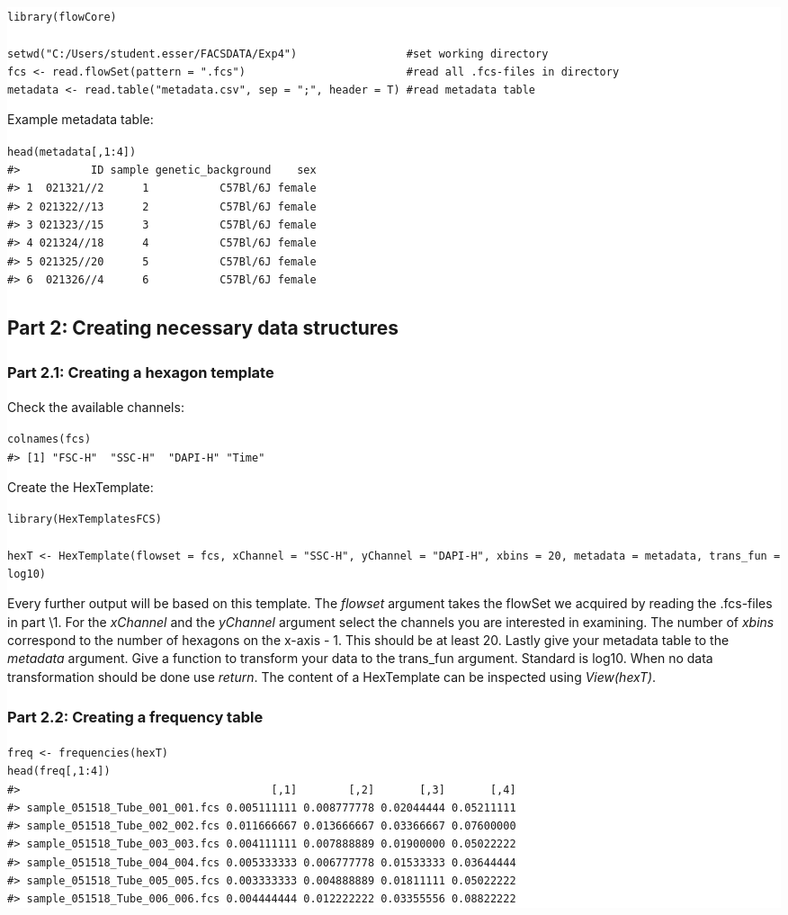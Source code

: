     library(flowCore)

    setwd("C:/Users/student.esser/FACSDATA/Exp4")                 #set working directory
    fcs <- read.flowSet(pattern = ".fcs")                         #read all .fcs-files in directory
    metadata <- read.table("metadata.csv", sep = ";", header = T) #read metadata table

Example metadata table:

    head(metadata[,1:4])
    #>           ID sample genetic_background    sex
    #> 1  021321//2      1           C57Bl/6J female
    #> 2 021322//13      2           C57Bl/6J female
    #> 3 021323//15      3           C57Bl/6J female
    #> 4 021324//18      4           C57Bl/6J female
    #> 5 021325//20      5           C57Bl/6J female
    #> 6  021326//4      6           C57Bl/6J female

Part 2: Creating necessary data structures
------------------------------------------

### Part 2.1: Creating a hexagon template

Check the available channels:

    colnames(fcs)
    #> [1] "FSC-H"  "SSC-H"  "DAPI-H" "Time"

Create the HexTemplate:

    library(HexTemplatesFCS)

    hexT <- HexTemplate(flowset = fcs, xChannel = "SSC-H", yChannel = "DAPI-H", xbins = 20, metadata = metadata, trans_fun = log10)

Every further output will be based on this template. The *flowset*
argument takes the flowSet we acquired by reading the .fcs-files in part
\\1. For the *xChannel* and the *yChannel* argument select the channels
you are interested in examining. The number of *xbins* correspond to the
number of hexagons on the x-axis - 1. This should be at least 20. Lastly
give your metadata table to the *metadata* argument. Give a function to
transform your data to the trans\_fun argument. Standard is log10. When
no data transformation should be done use *return*. The content of a
HexTemplate can be inspected using *View(hexT)*.

### Part 2.2: Creating a frequency table

    freq <- frequencies(hexT)
    head(freq[,1:4])
    #>                                       [,1]        [,2]       [,3]       [,4]
    #> sample_051518_Tube_001_001.fcs 0.005111111 0.008777778 0.02044444 0.05211111
    #> sample_051518_Tube_002_002.fcs 0.011666667 0.013666667 0.03366667 0.07600000
    #> sample_051518_Tube_003_003.fcs 0.004111111 0.007888889 0.01900000 0.05022222
    #> sample_051518_Tube_004_004.fcs 0.005333333 0.006777778 0.01533333 0.03644444
    #> sample_051518_Tube_005_005.fcs 0.003333333 0.004888889 0.01811111 0.05022222
    #> sample_051518_Tube_006_006.fcs 0.004444444 0.012222222 0.03355556 0.08822222
